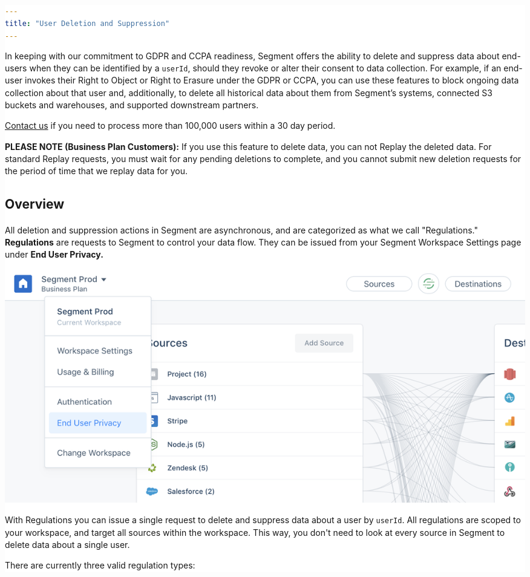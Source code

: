 ```yaml
---
title: "User Deletion and Suppression"
---
```


In keeping with our commitment to GDPR and CCPA readiness, Segment offers the ability to delete and suppress data about end-users when they can be identified by a `userId`, should they revoke or alter their consent to data collection. For example, if an end-user invokes their Right to Object or Right to Erasure under the GDPR or CCPA, you can use these features to block ongoing data collection about that user and, additionally, to delete all historical data about them from Segment’s systems, connected S3 buckets and warehouses, and supported downstream partners.

[Contact us](https://segment.com/help/contact/) if you need to process more than 100,000 users within a 30 day period.

**PLEASE NOTE (Business Plan Customers):** If you use this feature to delete data, you can not Replay the deleted data. For standard Replay requests, you must wait for any pending deletions to complete, and you cannot submit new deletion requests for the period of time that we replay data for you.

## Overview

All deletion and suppression actions in Segment are asynchronous, and are categorized as what we call "Regulations." **Regulations** are requests to Segment to control your data flow. They can be issued from your Segment Workspace Settings page under **End User Privacy.**

![](images/asset_N9oxVGCs.png)

With Regulations you can issue a single request to delete and suppress data about a user by `userId`. All regulations are scoped to your workspace, and target all sources within the workspace. This way, you don't need to look at every source in Segment to delete data about a single user.

There are currently three valid regulation types:
